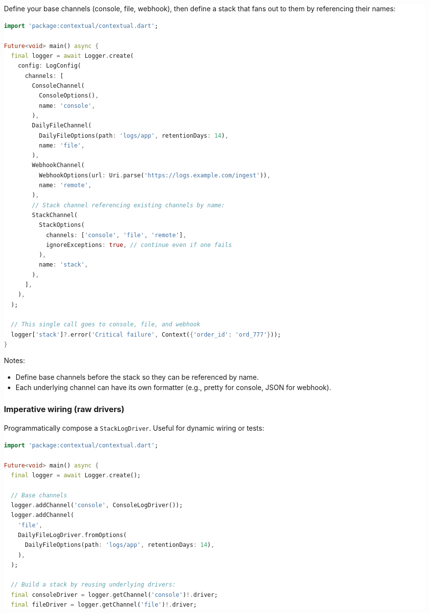 Define your base channels (console, file, webhook), then define a stack that fans out to them by referencing their names:

```dart
import 'package:contextual/contextual.dart';

Future<void> main() async {
  final logger = await Logger.create(
    config: LogConfig(
      channels: [
        ConsoleChannel(
          ConsoleOptions(),
          name: 'console',
        ),
        DailyFileChannel(
          DailyFileOptions(path: 'logs/app', retentionDays: 14),
          name: 'file',
        ),
        WebhookChannel(
          WebhookOptions(url: Uri.parse('https://logs.example.com/ingest')),
          name: 'remote',
        ),
        // Stack channel referencing existing channels by name:
        StackChannel(
          StackOptions(
            channels: ['console', 'file', 'remote'],
            ignoreExceptions: true, // continue even if one fails
          ),
          name: 'stack',
        ),
      ],
    ),
  );

  // This single call goes to console, file, and webhook
  logger['stack']?.error('Critical failure', Context({'order_id': 'ord_777'}));
}
```

Notes:
- Define base channels before the stack so they can be referenced by name.
- Each underlying channel can have its own formatter (e.g., pretty for console, JSON for webhook).

### Imperative wiring (raw drivers)

Programmatically compose a `StackLogDriver`. Useful for dynamic wiring or tests:

```dart
import 'package:contextual/contextual.dart';

Future<void> main() async {
  final logger = await Logger.create();

  // Base channels
  logger.addChannel('console', ConsoleLogDriver());
  logger.addChannel(
    'file',
    DailyFileLogDriver.fromOptions(
      DailyFileOptions(path: 'logs/app', retentionDays: 14),
    ),
  );

  // Build a stack by reusing underlying drivers:
  final consoleDriver = logger.getChannel('console')!.driver;
  final fileDriver = logger.getChannel('file')!.driver;

```